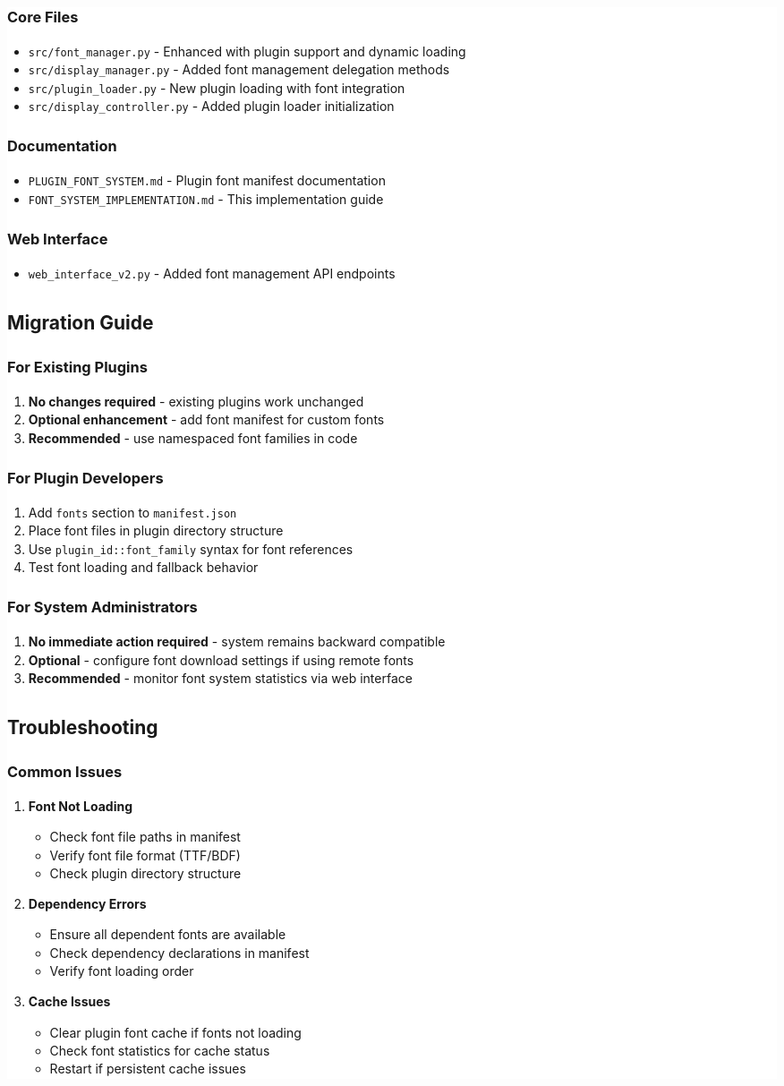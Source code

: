 ### Core Files
- `src/font_manager.py` - Enhanced with plugin support and dynamic loading
- `src/display_manager.py` - Added font management delegation methods
- `src/plugin_loader.py` - New plugin loading with font integration
- `src/display_controller.py` - Added plugin loader initialization

### Documentation
- `PLUGIN_FONT_SYSTEM.md` - Plugin font manifest documentation
- `FONT_SYSTEM_IMPLEMENTATION.md` - This implementation guide

### Web Interface
- `web_interface_v2.py` - Added font management API endpoints

## Migration Guide

### For Existing Plugins
1. **No changes required** - existing plugins work unchanged
2. **Optional enhancement** - add font manifest for custom fonts
3. **Recommended** - use namespaced font families in code

### For Plugin Developers
1. Add `fonts` section to `manifest.json`
2. Place font files in plugin directory structure
3. Use `plugin_id::font_family` syntax for font references
4. Test font loading and fallback behavior

### For System Administrators
1. **No immediate action required** - system remains backward compatible
2. **Optional** - configure font download settings if using remote fonts
3. **Recommended** - monitor font system statistics via web interface

## Troubleshooting

### Common Issues

1. **Font Not Loading**
   - Check font file paths in manifest
   - Verify font file format (TTF/BDF)
   - Check plugin directory structure

2. **Dependency Errors**
   - Ensure all dependent fonts are available
   - Check dependency declarations in manifest
   - Verify font loading order

3. **Cache Issues**
   - Clear plugin font cache if fonts not loading
   - Check font statistics for cache status
   - Restart if persistent cache issues
